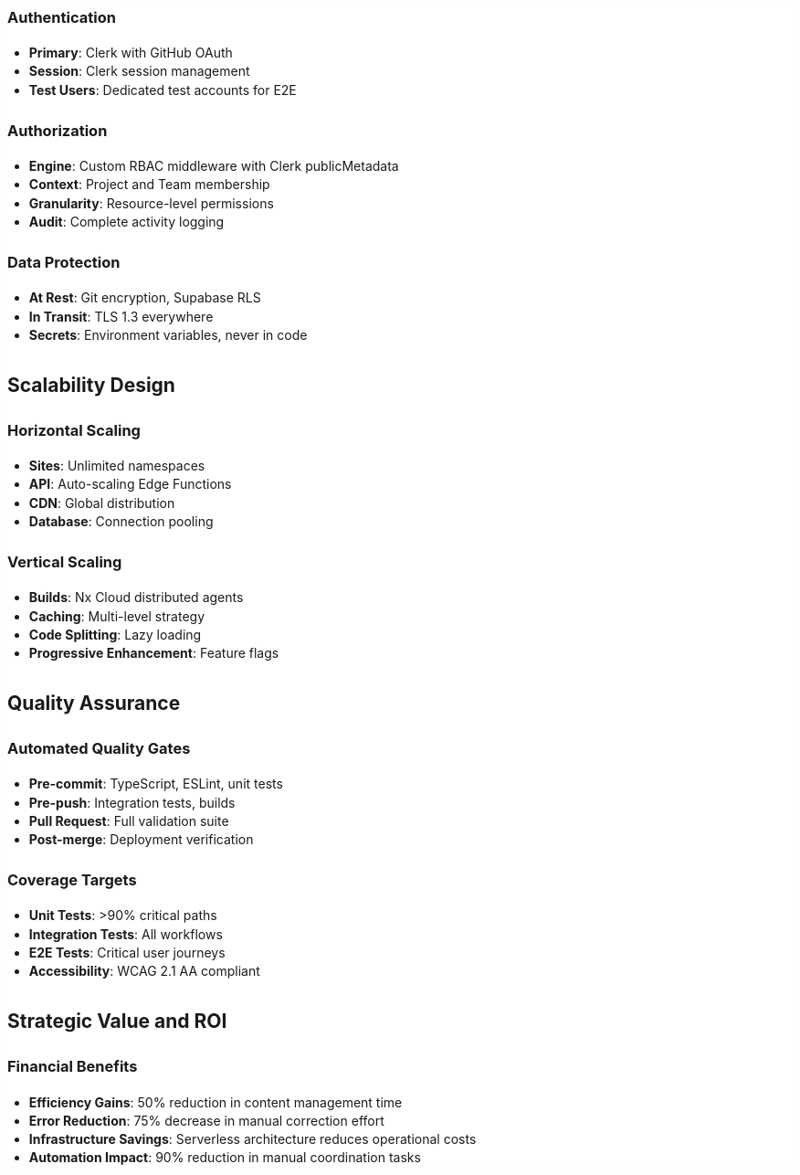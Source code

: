 ### Authentication
- **Primary**: Clerk with GitHub OAuth
- **Session**: Clerk session management
- **Test Users**: Dedicated test accounts for E2E

### Authorization
- **Engine**: Custom RBAC middleware with Clerk publicMetadata
- **Context**: Project and Team membership
- **Granularity**: Resource-level permissions
- **Audit**: Complete activity logging

### Data Protection
- **At Rest**: Git encryption, Supabase RLS
- **In Transit**: TLS 1.3 everywhere
- **Secrets**: Environment variables, never in code

## Scalability Design

### Horizontal Scaling
- **Sites**: Unlimited namespaces
- **API**: Auto-scaling Edge Functions
- **CDN**: Global distribution
- **Database**: Connection pooling

### Vertical Scaling
- **Builds**: Nx Cloud distributed agents
- **Caching**: Multi-level strategy
- **Code Splitting**: Lazy loading
- **Progressive Enhancement**: Feature flags

## Quality Assurance

### Automated Quality Gates
- **Pre-commit**: TypeScript, ESLint, unit tests
- **Pre-push**: Integration tests, builds
- **Pull Request**: Full validation suite
- **Post-merge**: Deployment verification

### Coverage Targets
- **Unit Tests**: >90% critical paths
- **Integration Tests**: All workflows
- **E2E Tests**: Critical user journeys
- **Accessibility**: WCAG 2.1 AA compliant

## Strategic Value and ROI

### Financial Benefits
- **Efficiency Gains**: 50% reduction in content management time
- **Error Reduction**: 75% decrease in manual correction effort
- **Infrastructure Savings**: Serverless architecture reduces operational costs
- **Automation Impact**: 90% reduction in manual coordination tasks
